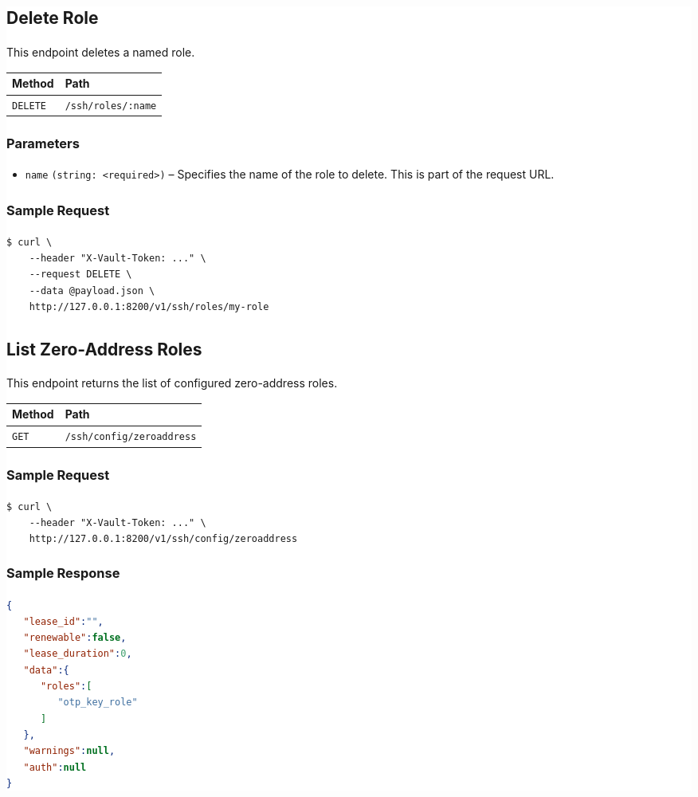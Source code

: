 ## Delete Role

This endpoint deletes a named role.

| Method   | Path                         |
| :--------------------------- | :--------------------- |
| `DELETE` | `/ssh/roles/:name`           |

### Parameters

- `name` `(string: <required>)` – Specifies the name of the role to delete. This
  is part of the request URL.

### Sample Request

```
$ curl \
    --header "X-Vault-Token: ..." \
    --request DELETE \
    --data @payload.json \
    http://127.0.0.1:8200/v1/ssh/roles/my-role
```

## List Zero-Address Roles

This endpoint returns the list of configured zero-address roles.

| Method   | Path                         |
| :--------------------------- | :--------------------- |
| `GET`    | `/ssh/config/zeroaddress`    |

### Sample Request

```
$ curl \
    --header "X-Vault-Token: ..." \
    http://127.0.0.1:8200/v1/ssh/config/zeroaddress
```

### Sample Response

```json
{  
   "lease_id":"",
   "renewable":false,
   "lease_duration":0,
   "data":{  
      "roles":[  
         "otp_key_role"
      ]
   },
   "warnings":null,
   "auth":null
}
```
